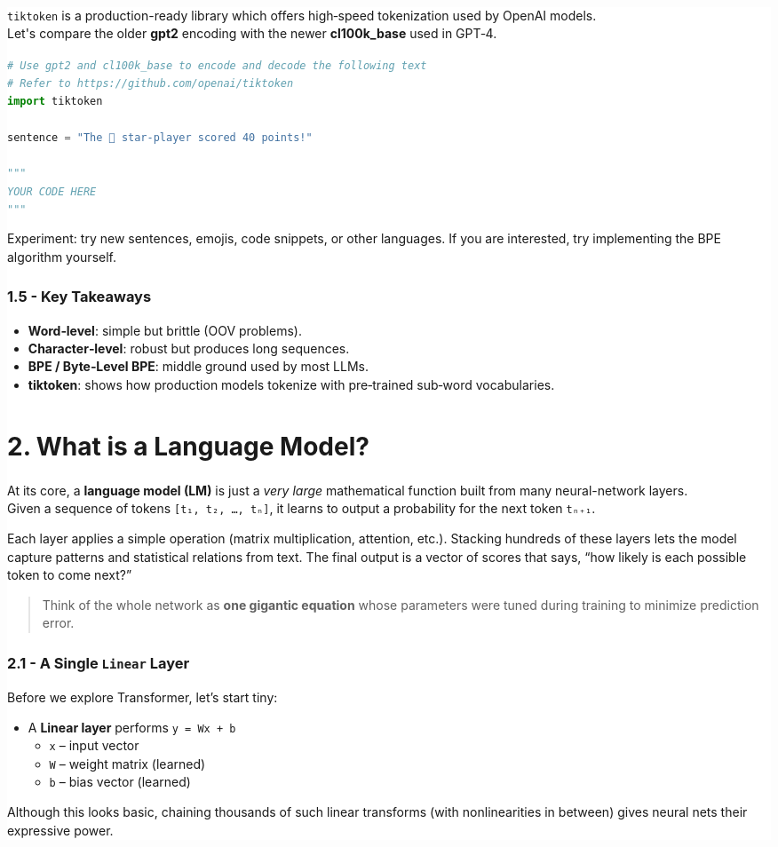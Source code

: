 `tiktoken` is a production-ready library which offers high‑speed tokenization used by OpenAI models.  
Let's compare the older **gpt2** encoding with the newer **cl100k_base** used in GPT‑4.


```python
# Use gpt2 and cl100k_base to encode and decode the following text
# Refer to https://github.com/openai/tiktoken
import tiktoken

sentence = "The 🌟 star-player scored 40 points!"

"""
YOUR CODE HERE
"""
```

Experiment: try new sentences, emojis, code snippets, or other languages. If you are interested, try implementing the BPE algorithm yourself.

### 1.5 - Key Takeaways

* **Word‑level**: simple but brittle (OOV problems).  
* **Character‑level**: robust but produces long sequences.  
* **BPE / Byte‑Level BPE**: middle ground used by most LLMs.  
* **tiktoken**: shows how production models tokenize with pre‑trained sub‑word vocabularies.

# 2. What is a Language Model?

At its core, a **language model (LM)** is just a *very large* mathematical function built from many neural-network layers.  
Given a sequence of tokens `[t₁, t₂, …, tₙ]`, it learns to output a probability for the next token `tₙ₊₁`.


Each layer applies a simple operation (matrix multiplication, attention, etc.). Stacking hundreds of these layers lets the model capture patterns and statistical relations from text. The final output is a vector of scores that says, “how likely is each possible token to come next?”

> Think of the whole network as **one gigantic equation** whose parameters were tuned during training to minimize prediction error.



### 2.1 - A Single `Linear` Layer

Before we explore Transformer, let’s start tiny:

* A **Linear layer** performs `y = Wx + b`  
  * `x` – input vector  
  * `W` – weight matrix (learned)  
  * `b` – bias vector (learned)

Although this looks basic, chaining thousands of such linear transforms (with nonlinearities in between) gives neural nets their expressive power.
